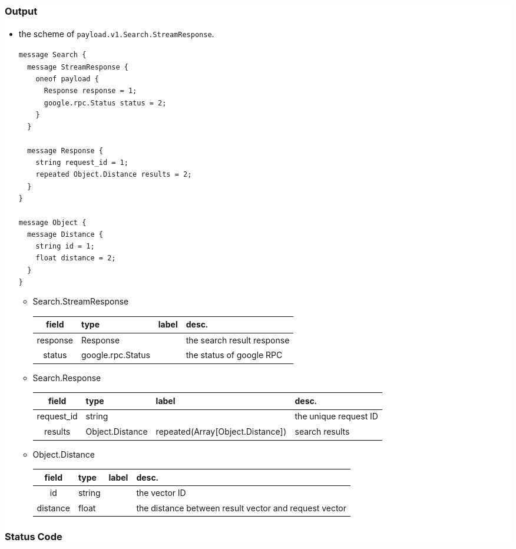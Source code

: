 
### Output

- the scheme of `payload.v1.Search.StreamResponse`.

  ```rpc
  message Search {
    message StreamResponse {
      oneof payload {
        Response response = 1;
        google.rpc.Status status = 2;
      }
    }

    message Response {
      string request_id = 1;
      repeated Object.Distance results = 2;
    }
  }

  message Object {
    message Distance {
      string id = 1;
      float distance = 2;
    }
  }
  ```

  - Search.StreamResponse

    |  field   | type              | label | desc.                      |
    | :------: | :---------------- | :---- | :------------------------- |
    | response | Response          |       | the search result response |
    |  status  | google.rpc.Status |       | the status of google RPC   |

  - Search.Response

    |   field    | type            | label                            | desc.                 |
    | :--------: | :-------------- | :------------------------------- | :-------------------- |
    | request_id | string          |                                  | the unique request ID |
    |  results   | Object.Distance | repeated(Array[Object.Distance]) | search results        |

  - Object.Distance

    |  field   | type   | label | desc.                                                 |
    | :------: | :----- | :---- | :---------------------------------------------------- |
    |    id    | string |       | the vector ID                                         |
    | distance | float  |       | the distance between result vector and request vector |

### Status Code
